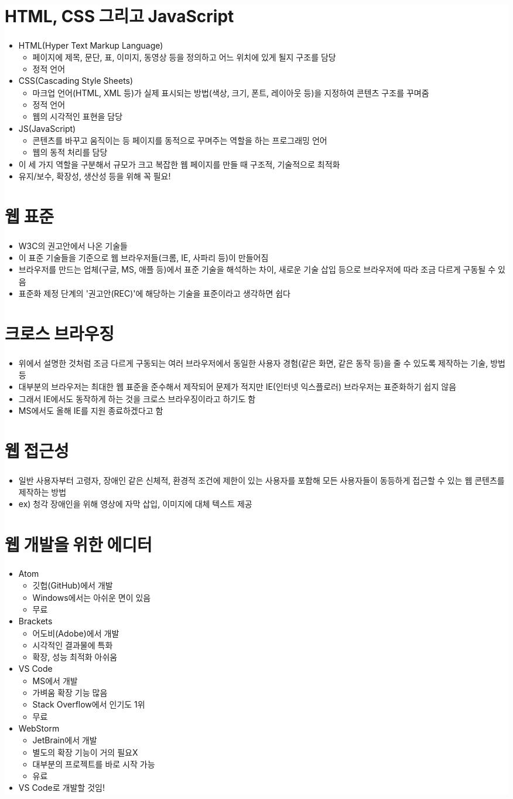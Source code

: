# HTML, CSS 그리고 JavaScript

- HTML(Hyper Text Markup Language)
  - 페이지에 제목, 문단, 표, 이미지, 동영상 등을 정의하고 어느 위치에 있게 될지 구조를 담당
  - 정적 언어
- CSS(Cascading Style Sheets)
  - 마크업 언어(HTML, XML 등)가 실제 표시되는 방법(색상, 크기, 폰트, 레이아웃 등)을 지정하여 콘텐츠 구조를 꾸며줌
  - 정적 언어
  - 웹의 시각적인 표현을 담당
- JS(JavaScript)
  - 콘텐츠를 바꾸고 움직이는 등 페이지를 동적으로 꾸며주는 역할을 하는 프로그래밍 언어
  - 웹의 동적 처리를 담당
- 이 세 가지 역할을 구분해서 규모가 크고 복잡한 웹 페이지를 만들 때 구조적, 기술적으로 최적화
- 유지/보수, 확장성, 생산성 등을 위해 꼭 필요!

# 웹 표준

- W3C의 권고안에서 나온 기술들
- 이 표준 기술들을 기준으로 웹 브라우저들(크롬, IE, 사파리 등)이 만들어짐
- 브라우저를 만드는 업체(구글, MS, 애플 등)에서 표준 기술을 해석하는 차이, 새로운 기술 삽입 등으로 브라우저에 따라 조금 다르게 구동될 수 있음
- 표준화 제정 단계의 '권고안(REC)'에 해당하는 기술을 표준이라고 생각하면 쉽다

# 크로스 브라우징

- 위에서 설명한 것처럼 조금 다르게 구동되는 여러 브라우저에서 동일한 사용자 경험(같은 화면, 같은 동작 등)을 줄 수 있도록 제작하는 기술, 방법 등
- 대부분의 브라우저는 최대한 웹 표준을 준수해서 제작되어 문제가 적지만 IE(인터넷 익스플로러) 브라우저는 표준화하기 쉽지 않음
- 그래서 IE에서도 동작하게 하는 것을 크로스 브라우징이라고 하기도 함
- MS에서도 올해 IE를 지원 종료하겠다고 함

# 웹 접근성

- 일반 사용자부터 고령자, 장애인 같은 신체적, 환경적 조건에 제한이 있는 사용자를 포함해 모든 사용자들이 동등하게 접근할 수 있는 웹 콘텐츠를 제작하는 방법
- ex) 청각 장애인을 위해 영상에 자막 삽입, 이미지에 대체 텍스트 제공

# 웹 개발을 위한 에디터

- Atom
  - 깃헙(GitHub)에서 개발
  - Windows에서는 아쉬운 면이 있음
  - 무료
- Brackets
  - 어도비(Adobe)에서 개발
  - 시각적인 결과물에 특화
  - 확장, 성능 최적화 아쉬움
- VS Code
  - MS에서 개발
  - 가벼움 확장 기능 많음
  - Stack Overflow에서 인기도 1위
  - 무료
- WebStorm
  - JetBrain에서 개발
  - 별도의 확장 기능이 거의 필요X
  - 대부분의 프로젝트를 바로 시작 가능
  - 유료
- VS Code로 개발할 것임!
